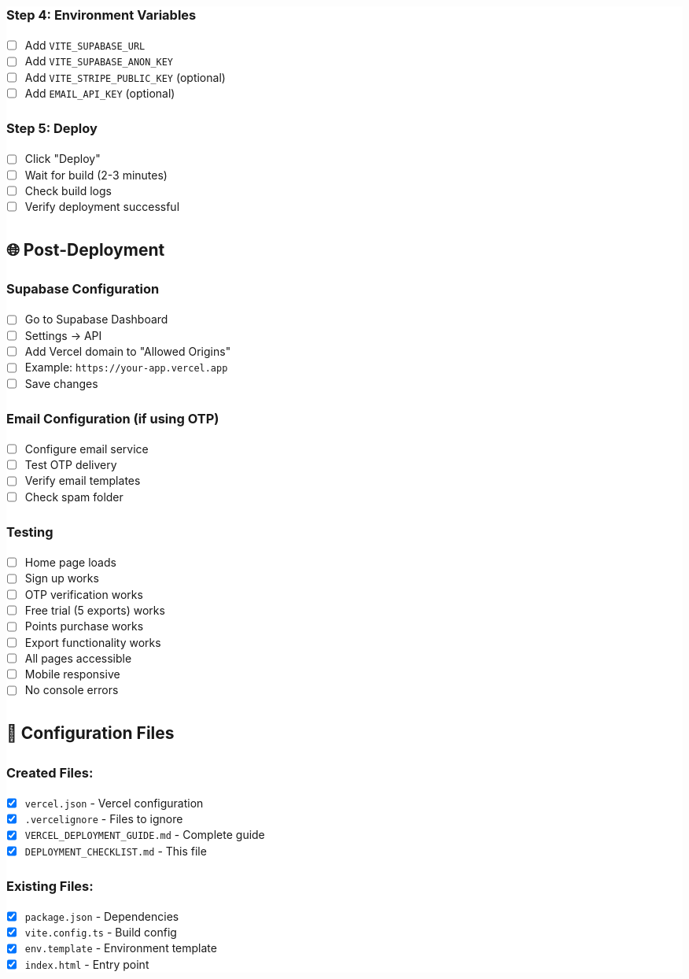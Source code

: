 ### Step 4: Environment Variables
- [ ] Add `VITE_SUPABASE_URL`
- [ ] Add `VITE_SUPABASE_ANON_KEY`
- [ ] Add `VITE_STRIPE_PUBLIC_KEY` (optional)
- [ ] Add `EMAIL_API_KEY` (optional)

### Step 5: Deploy
- [ ] Click "Deploy"
- [ ] Wait for build (2-3 minutes)
- [ ] Check build logs
- [ ] Verify deployment successful

## 🌐 Post-Deployment

### Supabase Configuration
- [ ] Go to Supabase Dashboard
- [ ] Settings → API
- [ ] Add Vercel domain to "Allowed Origins"
- [ ] Example: `https://your-app.vercel.app`
- [ ] Save changes

### Email Configuration (if using OTP)
- [ ] Configure email service
- [ ] Test OTP delivery
- [ ] Verify email templates
- [ ] Check spam folder

### Testing
- [ ] Home page loads
- [ ] Sign up works
- [ ] OTP verification works
- [ ] Free trial (5 exports) works
- [ ] Points purchase works
- [ ] Export functionality works
- [ ] All pages accessible
- [ ] Mobile responsive
- [ ] No console errors

## 🔧 Configuration Files

### Created Files:
- [x] `vercel.json` - Vercel configuration
- [x] `.vercelignore` - Files to ignore
- [x] `VERCEL_DEPLOYMENT_GUIDE.md` - Complete guide
- [x] `DEPLOYMENT_CHECKLIST.md` - This file

### Existing Files:
- [x] `package.json` - Dependencies
- [x] `vite.config.ts` - Build config
- [x] `env.template` - Environment template
- [x] `index.html` - Entry point
